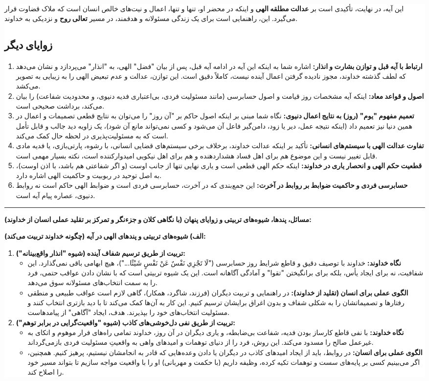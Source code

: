 این آیه، در نهایت، تأکیدی است بر **عدالت مطلقه الهی** و اینکه در محضر
او، تنها و تنها، اعمال و نیت‌های خالص انسان است که ملاک قضاوت قرار
می‌گیرد. این، راهنمایی است برای یک زندگی مسئولانه و هدفمند، در مسیر
**تعالی روح** و نزدیکی به خداوند.

## زوایای دیگر

1.  **ارتباط با آیه قبل و توازن بشارت و انذار:** اشاره شما به اینکه این
    آیه در ادامه آیه قبل، پس از بیان "فضل" الهی، به "انذار" می‌پردازد و
    نشان می‌دهد که لطف گذشته خداوند، مجوز نادیده گرفتن اعمال آینده نیست،
    کاملاً دقیق است. این توازن، عدالت و عدم تبعیض الهی را به زیبایی به
    تصویر می‌کشد.
2.  **اصول و قواعد معاد:** اینکه آیه مشخصات روز قیامت و اصول حسابرسی
    (مانند مسئولیت فردی، بی‌اعتباری فدیه دنیوی، و محدودیت شفاعت) را بیان
    می‌کند، برداشت صحیحی است.
3.  **تعمیم مفهوم "یوم" (روز) به نتایج اعمال دنیوی:** نگاه شما مبنی بر
    اینکه اصول حاکم بر "آن روز" را می‌توان به نتایج قطعی تصمیمات و اعمال
    در همین دنیا نیز تعمیم داد (اینکه نتیجه عمل، دیر یا زود، دامن‌گیر
    فاعل آن می‌شود و کسی نمی‌تواند مانع آن شود)، یک زاویه دید جالب و قابل
    تأمل است که به مسئولیت‌پذیری در لحظه حال کمک می‌کند.
4.  **تفاوت عدالت الهی با سیستم‌های انسانی:** تأکید بر اینکه عدالت
    خداوند، برخلاف برخی سیستم‌های قضایی انسانی، با رشوه، پارتی‌بازی، یا
    فدیه مادی قابل تغییر نیست و این موضوع هم برای اهل فساد هشداردهنده و
    هم برای اهل نیکویی امیدوارکننده است، نکته بسیار مهمی است.
5.  **قطعیت حکم الهی و انحصار یاری در خداوند:** اینکه حکم الهی قطعی است
    و یاری نهایی تنها از جانب اوست (و اگر شفاعتی هم باشد، با اذن اوست)،
    به اصل توحید در ربوبیت و حاکمیت الهی اشاره دارد.
6.  **حسابرسی فردی و حاکمیت ضوابط بر روابط در آخرت:** این جمع‌بندی که در
    آخرت، حسابرسی فردی است و ضوابط الهی حاکم است نه روابط دنیوی، عصاره
    پیام آیه است.

------------------------------------------------------------------------

**مسائل، پندها، شیوه‌های تربیتی و زوایای پنهان (با نگاهی کلان و جزءنگر و
تمرکز بر تقلید عملی انسان از خداوند):**

**الف) شیوه‌های تربیتی و پندهای الهی در آیه (چگونه خداوند تربیت می‌کند):**

1.  **تربیت از طریق ترسیم شفاف آینده (شیوه "انذار واقع‌بینانه"):**
    -   **نگاه خداوند:** خداوند با توصیف دقیق و قاطع شرایط روز حسابرسی
        ("لَا تَجْزِي نَفْسٌ عَنْ نَفْسٍ شَيْئًا...")، هیچ ابهامی باقی نمی‌گذارد. این
        شفافیت، نه برای ایجاد یأس، بلکه برای برانگیختن "تقوا" و آمادگی
        آگاهانه است. این یک شیوه تربیتی است که با نشان دادن عواقب حتمی،
        فرد را به سمت انتخاب‌های مسئولانه سوق می‌دهد.
    -   **الگوی عملی برای انسان (تقلید از خداوند):** در راهنمایی و تربیت
        دیگران (فرزند، شاگرد، همکار)، گاهی لازم است عواقب طبیعی و منطقی
        رفتارها و تصمیماتشان را به شکلی شفاف و بدون اغراق برایشان ترسیم
        کنیم. این کار به آن‌ها کمک می‌کند تا با دید بازتری انتخاب کنند و
        مسئولیت انتخاب‌های خود را بپذیرند. هدف، ایجاد "آگاهی" از
        پیامدهاست.
2.  **تربیت از طریق نفی دل‌خوشی‌های کاذب (شیوه "واقعیت‌گرایی در برابر
    توهم"):**
    -   **نگاه خداوند:** با نفی قاطع کارساز بودن فدیه، شفاعت بی‌ضابطه، و
        یاری دیگران در آن روز، خداوند تمامی راه‌های فرار موهوم و اتکای به
        غیرعمل صالح را مسدود می‌کند. این روش، فرد را از دنیای توهمات و
        امیدهای واهی به واقعیتِ مسئولیت فردی بازمی‌گرداند.
    -   **الگوی عملی برای انسان:** در روابط، باید از ایجاد امیدهای کاذب
        در دیگران یا دادن وعده‌هایی که قادر به انجامشان نیستیم، پرهیز
        کنیم. همچنین، اگر می‌بینیم کسی بر پایه‌های سست و توهمات تکیه کرده،
        وظیفه داریم (با حکمت و مهربانی) او را با واقعیت مواجه سازیم تا
        بتواند مسیر خود را اصلاح کند.
